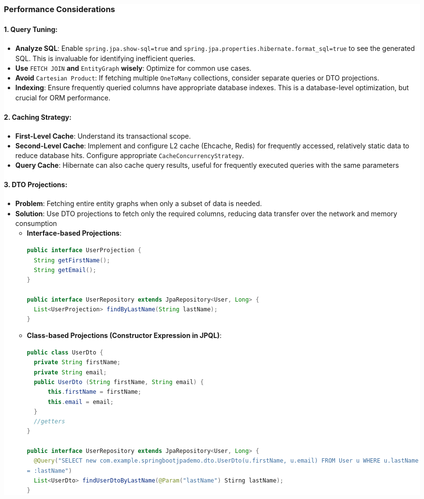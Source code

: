### Performance Considerations
#### 1. Query Tuning:
- **Analyze SQL**: Enable `spring.jpa.show-sql=true` and `spring.jpa.properties.hibernate.format_sql=true` to see the generated SQL. This is invaluable for identifying inefficient queries.
- **Use** `FETCH JOIN` **and** `EntityGraph` **wisely**: Optimize for common use cases.
- **Avoid** `Cartesian Product`: If fetching multiple `OneToMany` collections, consider separate queries or DTO projections.
- **Indexing**: Ensure frequently queried columns have appropriate database indexes. This is a database-level optimization, but crucial for ORM performance.

#### 2. Caching Strategy:
- **First-Level Cache**: Understand its transactional scope.
- **Second-Level Cache**: Implement and configure L2 cache (Ehcache, Redis) for frequently accessed, relatively static data to reduce database hits. Configure appropriate `CacheConcurrencyStrategy`.
- **Query Cache**: Hibernate can also cache query results, useful for frequently executed queries with the same parameters

#### 3. DTO Projections:
- **Problem**: Fetching entire entity graphs when only a subset of data is needed.
- **Solution**: Use DTO projections to fetch only the required columns, reducing data transfer over the network and memory consumption
    - **Interface-based Projections**:
      ```java
      public interface UserProjection {
        String getFirstName();
        String getEmail();
      }
      
      public interface UserRepository extends JpaRepository<User, Long> {
        List<UserProjection> findByLastName(String lastName);
      }
      ```
    - **Class-based Projections (Constructor Expression in JPQL)**:
      ```java
      public class UserDto {
        private String firstName;
        private String email;
        public UserDto (String firstName, String email) {
            this.firstName = firstName;
            this.email = email;
        }
        //getters
      }
      
      public interface UserRepository extends JpaRepository<User, Long> {
        @Query("SELECT new com.example.springbootjpademo.dto.UserDto(u.firstName, u.email) FROM User u WHERE u.lastName = :lastName")
        List<UserDto> findUserDtoByLastName(@Param("lastName") Stirng lastName);
      }
      ```    
